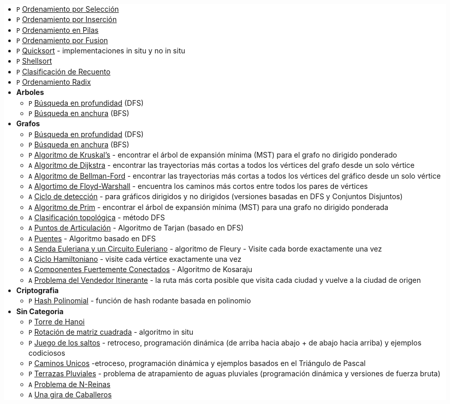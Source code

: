   * `P` [Ordenamiento por Selección](src/algorithms/sorting/selection-sort)
  * `P` [Ordenamiento por Inserción](src/algorithms/sorting/insertion-sort)
  * `P` [ Ordenamiento en Pilas](src/algorithms/sorting/heap-sort)
  * `P` [Ordenamiento por Fusion](src/algorithms/sorting/merge-sort)
  * `P` [Quicksort](src/algorithms/sorting/quick-sort) - implementaciones in situ y no in situ
  * `P` [Shellsort](src/algorithms/sorting/shell-sort)
  * `P` [Clasificación de Recuento](src/algorithms/sorting/counting-sort)
  * `P` [Ordenamiento Radix](src/algorithms/sorting/radix-sort)
* **Arboles**
  * `P` [Búsqueda en profundidad](src/algorithms/tree/depth-first-search) (DFS)
  * `P` [Búsqueda en anchura](src/algorithms/tree/breadth-first-search) (BFS)
* **Grafos**
  * `P` [Búsqueda en profundidad](src/algorithms/graph/depth-first-search) (DFS)
  * `P` [Búsqueda en anchura](src/algorithms/graph/breadth-first-search) (BFS)
  * `P` [Algoritmo de Kruskal’s](src/algorithms/graph/kruskal) - encontrar el árbol de expansión mínima (MST) para el grafo no dirigido ponderado
  * `A` [Algoritmo de Dijkstra](src/algorithms/graph/dijkstra) - encontrar las trayectorias más cortas a todos los vértices del grafo desde un solo vértice
  * `A` [Algoritmo de Bellman-Ford](src/algorithms/graph/bellman-ford) - encontrar las trayectorias más cortas a todos los vértices del gráfico desde un solo vértice
  * `A` [Algortimo de Floyd-Warshall](src/algorithms/graph/floyd-warshall) - encuentra los caminos más cortos entre todos los pares de vértices
  * `A` [Ciclo de detección](src/algorithms/graph/detect-cycle) - para gráficos dirigidos y no dirigidos (versiones basadas en DFS y Conjuntos Disjuntos)
  * `A` [Algoritmo de Prim](src/algorithms/graph/prim) - encontrar el árbol de expansión mínima (MST) para una grafo no dirigido ponderada
  * `A` [Clasificación topológica](src/algorithms/graph/topological-sorting) - método DFS
  * `A` [Puntos de Articulación](src/algorithms/graph/articulation-points) - Algoritmo de Tarjan (basado en DFS)
  * `A` [Puentes](src/algorithms/graph/bridges) - Algoritmo basado en DFS
  * `A` [Senda Euleriana y un Circuito Euleriano](src/algorithms/graph/eulerian-path) - algoritmo de Fleury - Visite cada borde exactamente una vez
  * `A` [Ciclo Hamiltoniano](src/algorithms/graph/hamiltonian-cycle) - visite cada vértice exactamente una vez
  * `A` [Componentes Fuertemente Conectados](src/algorithms/graph/strongly-connected-components) - Algoritmo de Kosaraju
  * `A` [Problema del Vendedor Itinerante](src/algorithms/graph/travelling-salesman) - la ruta más corta posible que visita cada ciudad y vuelve a la ciudad de origen
* **Criptografia**
  * `P` [Hash Polinomial](src/algorithms/cryptography/polynomial-hash) - función de hash rodante basada en polinomio
* **Sin Categoria**
  * `P` [Torre de Hanoi](src/algorithms/uncategorized/hanoi-tower)
  * `P` [Rotación de matriz cuadrada](src/algorithms/uncategorized/square-matrix-rotation) - algoritmo in situ
  * `P` [Juego de los saltos](src/algorithms/uncategorized/jump-game) - retroceso, programación dinámica (de arriba hacia abajo + de abajo hacia arriba) y ejemplos codiciosos
  * `P` [Caminos Unicos](src/algorithms/uncategorized/unique-paths) -etroceso, programación dinámica y ejemplos basados en el Triángulo de Pascal
  * `P` [Terrazas Pluviales](src/algorithms/uncategorized/rain-terraces) - problema de atrapamiento de aguas pluviales (programación dinámica y versiones de fuerza bruta)
  * `A` [Problema de N-Reinas](src/algorithms/uncategorized/n-queens)
  * `A` [Una gira de Caballeros](src/algorithms/uncategorized/knight-tour)
